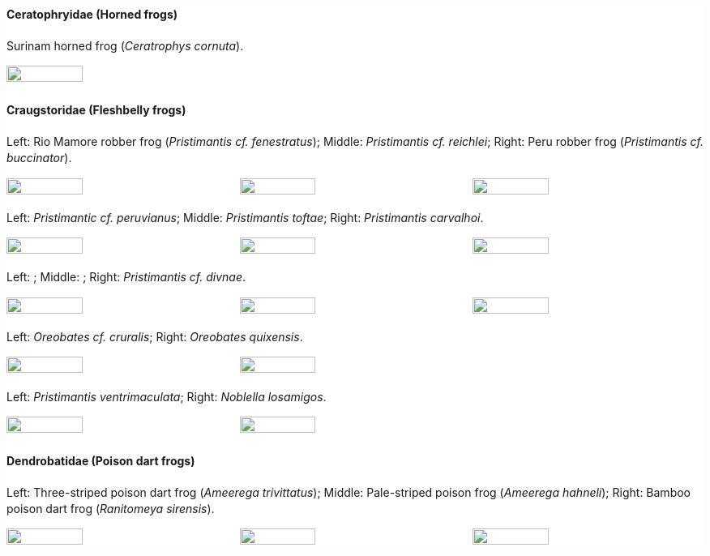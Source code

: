 #### Ceratophryidae (Horned frogs)
Surinam horned frog (*Ceratrophys cornuta*).
<p align="left">
<img width="33%" height="33%" src="https://user-images.githubusercontent.com/32546509/92539238-df6abe00-f20e-11ea-8002-0e45c99039f5.jpg">
</p>

#### Craugstoridae (Fleshbelly frogs)
Left: Rio Mamore robber frog (*Pristimantis cf. fenestratus*); Middle: *Pristimantis cf. reichlei*; Right: Peru robber frog (*Pristimantis cf. buccinator*).
<p align="left">
<img width="33%" height="33%" src="https://user-images.githubusercontent.com/32546509/100560509-096ad400-3284-11eb-8b62-de006aeefe8b.jpg">
<img width="33%" height="33%" src="https://user-images.githubusercontent.com/32546509/103155568-1d183600-476f-11eb-8b9a-edb3c99cbc56.jpg">
<img width="33%" height="33%" src="https://user-images.githubusercontent.com/32546509/102840641-4cc2e900-43d1-11eb-9214-89d84cc68819.jpg">
</p>

Left: *Pristimantic cf. peruvianus*; Middle: *Pristimantis toftae*; Right: *Pristimantis carvalhoi*.
<p align="left">
<img width="33%" height="33%" src="https://user-images.githubusercontent.com/32546509/102903422-520a4d00-443e-11eb-8206-7585557aab7b.jpg">
<img width="33%" height="33%" src="https://user-images.githubusercontent.com/32546509/100491929-c1b64200-30f5-11eb-89cc-1148cc26928b.jpg">
<img width="33%" height="33%" src="https://user-images.githubusercontent.com/32546509/100819045-60ee7880-3419-11eb-9961-64924f29a506.jpg">
</p>

Left: ; Middle: ; Right: *Pristimantis cf. divnae*.
<p align="left">
<img width="33%" height="33%" src="https://user-images.githubusercontent.com/32546509/92542596-2a88cf00-f217-11ea-9371-055fe6262c95.jpg">
<img width="33%" height="33%" src="https://user-images.githubusercontent.com/32546509/92542787-be5a9b00-f217-11ea-97c2-ff0a81a047be.jpg">
<img width="33%" height="33%" src="https://user-images.githubusercontent.com/32546509/101298860-e9945c80-37fd-11eb-9f46-34b3e3f7bdbf.jpg">
</p>

Left: *Oreobates cf. cruralis*; Right: *Oreobates quixensis*.
<p align="left">
<img width="33%" height="33%" src="https://user-images.githubusercontent.com/32546509/102730292-3b5edb80-4302-11eb-9185-f53da8eb032e.jpg">
<img width="33%" height="33%" src="https://user-images.githubusercontent.com/32546509/100560706-a0d02700-3284-11eb-91e5-ad02daa1a495.jpg">
</p>

Left: *Pristimantis ventrimaculata*; Right: *Noblella losamigos*.
<p align="left">
<img width="33%" height="33%" src="https://user-images.githubusercontent.com/32546509/102722566-e904c700-42cf-11eb-92cc-7c0948f3551e.jpg">
<img width="33%" height="33%" src="https://user-images.githubusercontent.com/32546509/99460193-6d44e280-28fd-11eb-8c46-012c89ac3ea2.jpg">
</p>

#### Dendrobatidae (Poison dart frogs)
Left: Three-striped poison dart frog (*Ameerega trivittatus*); Middle: Pale-striped poison frog (*Ameerega hahneli*); Right: Bamboo poison dart frog (*Ranitomeya sirensis*).
<p align="left">
<img width="33%" height="33%" src="https://user-images.githubusercontent.com/32546509/92538531-ebee1700-f20c-11ea-9009-93b41bbd9c21.jpg">
<img width="33%" height="33%" src="https://user-images.githubusercontent.com/32546509/92538553-f90b0600-f20c-11ea-978f-26ce13007388.jpg">
<img width="33%" height="33%" src="https://user-images.githubusercontent.com/32546509/92542598-2ceb2900-f217-11ea-991e-626d4d235692.jpg">
</p>
